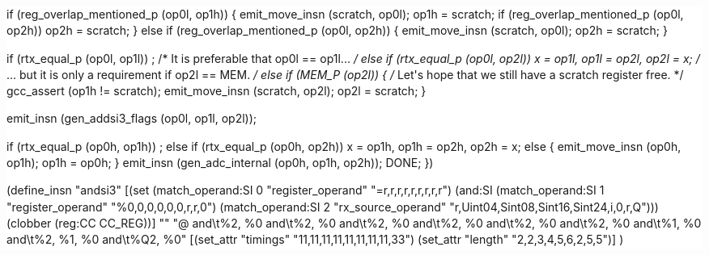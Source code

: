   if (reg_overlap_mentioned_p (op0l, op1h))
    {
      emit_move_insn (scratch, op0l);
      op1h = scratch;
      if (reg_overlap_mentioned_p (op0l, op2h))
	op2h = scratch;
    }
  else if (reg_overlap_mentioned_p (op0l, op2h))
    {
      emit_move_insn (scratch, op0l);
      op2h = scratch;
    }

  if (rtx_equal_p (op0l, op1l))
    ;
  /* It is preferable that op0l == op1l...  */
  else if (rtx_equal_p (op0l, op2l))
    x = op1l, op1l = op2l, op2l = x;
  /* ... but it is only a requirement if op2l == MEM.  */
  else if (MEM_P (op2l))
    {
      /* Let's hope that we still have a scratch register free.  */
      gcc_assert (op1h != scratch);
      emit_move_insn (scratch, op2l);
      op2l = scratch;
    }

  emit_insn (gen_addsi3_flags (op0l, op1l, op2l));

  if (rtx_equal_p (op0h, op1h))
    ;
  else if (rtx_equal_p (op0h, op2h))
    x = op1h, op1h = op2h, op2h = x;
  else
    {
      emit_move_insn (op0h, op1h);
      op1h = op0h;
    }
  emit_insn (gen_adc_internal (op0h, op1h, op2h));
  DONE;
})

(define_insn "andsi3"
  [(set (match_operand:SI         0 "register_operand"  "=r,r,r,r,r,r,r,r,r")
	(and:SI (match_operand:SI 1 "register_operand"  "%0,0,0,0,0,0,r,r,0")
		(match_operand:SI 2 "rx_source_operand" "r,Uint04,Sint08,Sint16,Sint24,i,0,r,Q")))
   (clobber (reg:CC CC_REG))]
  ""
  "@
  and\t%2, %0
  and\t%2, %0
  and\t%2, %0
  and\t%2, %0
  and\t%2, %0
  and\t%2, %0
  and\t%1, %0
  and\t%2, %1, %0
  and\t%Q2, %0"
  [(set_attr "timings" "11,11,11,11,11,11,11,11,33")
   (set_attr "length" "2,2,3,4,5,6,2,5,5")]
)
